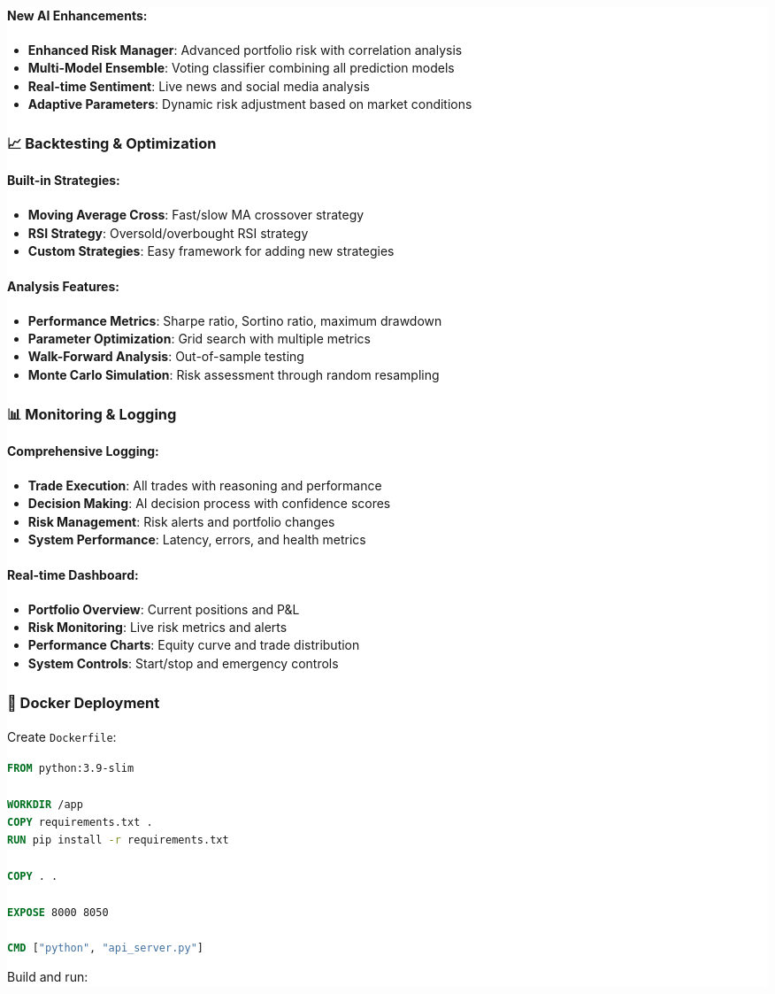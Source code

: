 #### New AI Enhancements:
- **Enhanced Risk Manager**: Advanced portfolio risk with correlation analysis
- **Multi-Model Ensemble**: Voting classifier combining all prediction models
- **Real-time Sentiment**: Live news and social media analysis
- **Adaptive Parameters**: Dynamic risk adjustment based on market conditions

### 📈 Backtesting & Optimization

#### Built-in Strategies:
- **Moving Average Cross**: Fast/slow MA crossover strategy
- **RSI Strategy**: Oversold/overbought RSI strategy
- **Custom Strategies**: Easy framework for adding new strategies

#### Analysis Features:
- **Performance Metrics**: Sharpe ratio, Sortino ratio, maximum drawdown
- **Parameter Optimization**: Grid search with multiple metrics
- **Walk-Forward Analysis**: Out-of-sample testing
- **Monte Carlo Simulation**: Risk assessment through random resampling

### 📊 Monitoring & Logging

#### Comprehensive Logging:
- **Trade Execution**: All trades with reasoning and performance
- **Decision Making**: AI decision process with confidence scores  
- **Risk Management**: Risk alerts and portfolio changes
- **System Performance**: Latency, errors, and health metrics

#### Real-time Dashboard:
- **Portfolio Overview**: Current positions and P&L
- **Risk Monitoring**: Live risk metrics and alerts
- **Performance Charts**: Equity curve and trade distribution
- **System Controls**: Start/stop and emergency controls

### 🐳 Docker Deployment

Create `Dockerfile`:

```dockerfile
FROM python:3.9-slim

WORKDIR /app
COPY requirements.txt .
RUN pip install -r requirements.txt

COPY . .

EXPOSE 8000 8050

CMD ["python", "api_server.py"]
```

Build and run:
